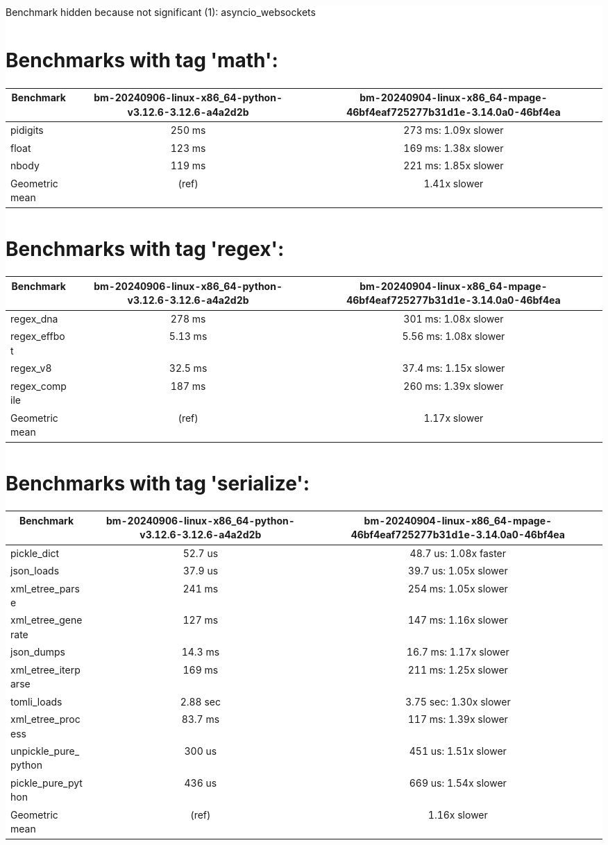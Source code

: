 Benchmark hidden because not significant (1): asyncio_websockets

Benchmarks with tag 'math':
===========================

| Benchmark      | bm-20240906-linux-x86_64-python-v3.12.6-3.12.6-a4a2d2b | bm-20240904-linux-x86_64-mpage-46bf4eaf725277b31d1e-3.14.0a0-46bf4ea |
|----------------|:------------------------------------------------------:|:--------------------------------------------------------------------:|
| pidigits       | 250 ms                                                 | 273 ms: 1.09x slower                                                 |
| float          | 123 ms                                                 | 169 ms: 1.38x slower                                                 |
| nbody          | 119 ms                                                 | 221 ms: 1.85x slower                                                 |
| Geometric mean | (ref)                                                  | 1.41x slower                                                         |

Benchmarks with tag 'regex':
============================

| Benchmark      | bm-20240906-linux-x86_64-python-v3.12.6-3.12.6-a4a2d2b | bm-20240904-linux-x86_64-mpage-46bf4eaf725277b31d1e-3.14.0a0-46bf4ea |
|----------------|:------------------------------------------------------:|:--------------------------------------------------------------------:|
| regex_dna      | 278 ms                                                 | 301 ms: 1.08x slower                                                 |
| regex_effbot   | 5.13 ms                                                | 5.56 ms: 1.08x slower                                                |
| regex_v8       | 32.5 ms                                                | 37.4 ms: 1.15x slower                                                |
| regex_compile  | 187 ms                                                 | 260 ms: 1.39x slower                                                 |
| Geometric mean | (ref)                                                  | 1.17x slower                                                         |

Benchmarks with tag 'serialize':
================================

| Benchmark            | bm-20240906-linux-x86_64-python-v3.12.6-3.12.6-a4a2d2b | bm-20240904-linux-x86_64-mpage-46bf4eaf725277b31d1e-3.14.0a0-46bf4ea |
|----------------------|:------------------------------------------------------:|:--------------------------------------------------------------------:|
| pickle_dict          | 52.7 us                                                | 48.7 us: 1.08x faster                                                |
| json_loads           | 37.9 us                                                | 39.7 us: 1.05x slower                                                |
| xml_etree_parse      | 241 ms                                                 | 254 ms: 1.05x slower                                                 |
| xml_etree_generate   | 127 ms                                                 | 147 ms: 1.16x slower                                                 |
| json_dumps           | 14.3 ms                                                | 16.7 ms: 1.17x slower                                                |
| xml_etree_iterparse  | 169 ms                                                 | 211 ms: 1.25x slower                                                 |
| tomli_loads          | 2.88 sec                                               | 3.75 sec: 1.30x slower                                               |
| xml_etree_process    | 83.7 ms                                                | 117 ms: 1.39x slower                                                 |
| unpickle_pure_python | 300 us                                                 | 451 us: 1.51x slower                                                 |
| pickle_pure_python   | 436 us                                                 | 669 us: 1.54x slower                                                 |
| Geometric mean       | (ref)                                                  | 1.16x slower                                                         |
